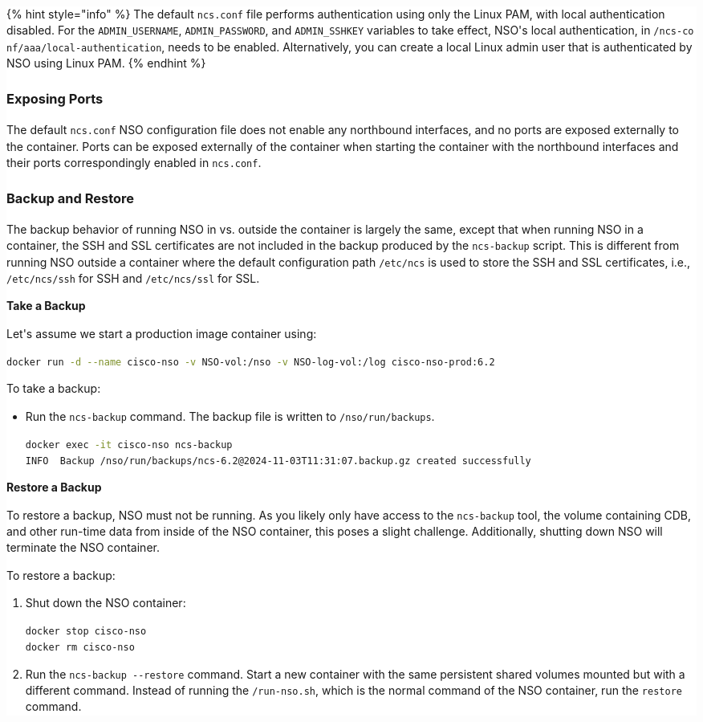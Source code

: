 {% hint style="info" %}
The default `ncs.conf` file performs authentication using only the Linux PAM, with local authentication disabled. For the `ADMIN_USERNAME`, `ADMIN_PASSWORD`, and `ADMIN_SSHKEY` variables to take effect, NSO's local authentication, in `/ncs-conf/aaa/local-authentication`, needs to be enabled. Alternatively, you can create a local Linux admin user that is authenticated by NSO using Linux PAM.
{% endhint %}

### Exposing Ports <a href="#sec.exposed_ports" id="sec.exposed_ports"></a>

The default `ncs.conf` NSO configuration file does not enable any northbound interfaces, and no ports are exposed externally to the container. Ports can be exposed externally of the container when starting the container with the northbound interfaces and their ports correspondingly enabled in `ncs.conf`.

### Backup and Restore <a href="#d5e8524" id="d5e8524"></a>

The backup behavior of running NSO in vs. outside the container is largely the same, except that when running NSO in a container, the SSH and SSL certificates are not included in the backup produced by the `ncs-backup` script. This is different from running NSO outside a container where the default configuration path `/etc/ncs` is used to store the SSH and SSL certificates, i.e., `/etc/ncs/ssh` for SSH and `/etc/ncs/ssl` for SSL.

**Take a Backup**

Let's assume we start a production image container using:

```bash
docker run -d --name cisco-nso -v NSO-vol:/nso -v NSO-log-vol:/log cisco-nso-prod:6.2
```

To take a backup:

*   Run the `ncs-backup` command. The backup file is written to `/nso/run/backups`.

    ```bash
    docker exec -it cisco-nso ncs-backup
    INFO  Backup /nso/run/backups/ncs-6.2@2024-11-03T11:31:07.backup.gz created successfully
    ```

**Restore a Backup**

To restore a backup, NSO must not be running. As you likely only have access to the `ncs-backup` tool, the volume containing CDB, and other run-time data from inside of the NSO container, this poses a slight challenge. Additionally, shutting down NSO will terminate the NSO container.

To restore a backup:

1.  Shut down the NSO container:

    ```bash
    docker stop cisco-nso
    docker rm cisco-nso
    ```
2.  Run the `ncs-backup --restore` command. Start a new container with the same persistent shared volumes mounted but with a different command. Instead of running the `/run-nso.sh`, which is the normal command of the NSO container, run the `restore` command.
